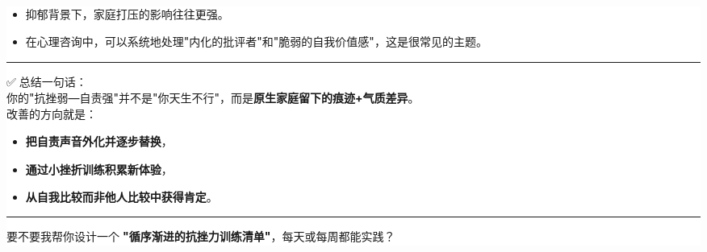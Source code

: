 * 抑郁背景下，家庭打压的影响往往更强。

* 在心理咨询中，可以系统地处理"内化的批评者"和"脆弱的自我价值感"，这是很常见的主题。

* * *

✅ 总结一句话：  
你的"抗挫弱—自责强"并不是"你天生不行"，而是**原生家庭留下的痕迹+气质差异**。  
改善的方向就是：

* **把自责声音外化并逐步替换**，

* **通过小挫折训练积累新体验**，

* **从自我比较而非他人比较中获得肯定**。

* * *

要不要我帮你设计一个 **"循序渐进的抗挫力训练清单"**，每天或每周都能实践？